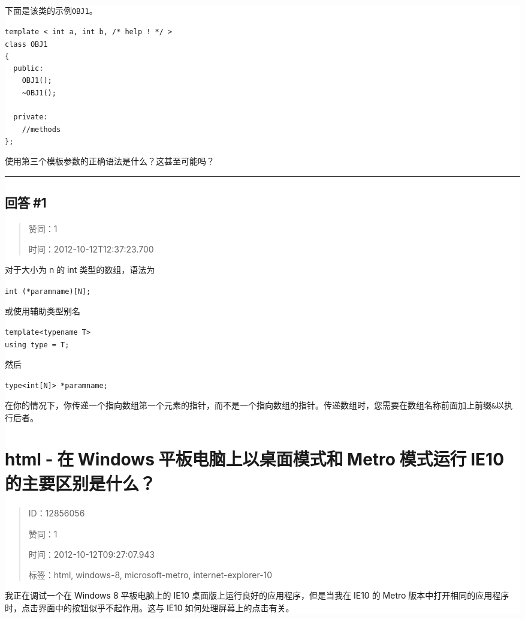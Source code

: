 下面是该类的示例`OBJ1`。

```
template < int a, int b, /* help ! */ >
class OBJ1
{
  public:
    OBJ1();
    ~OBJ1();

  private:
    //methods
}; 
```

使用第三个模板参数的正确语法是什么？这甚至可能吗？

* * *

## 回答 #1

> 赞同：1
> 
> 时间：2012-10-12T12:37:23.700

对于大小为 n 的 int 类型的数组，语法为

```
int (*paramname)[N]; 
```

或使用辅助类型别名

```
template<typename T>
using type = T; 
```

然后

```
type<int[N]> *paramname; 
```

在你的情况下，你传递一个指向数组第一个元素的指针，而不是一个指向数组的指针。传递数组时，您需要在数组名称前面加上前缀`&`以执行后者。

# html - 在 Windows 平板电脑上以桌面模式和 Metro 模式运行 IE10 的主要区别是什么？

> ID：12856056
> 
> 赞同：1
> 
> 时间：2012-10-12T09:27:07.943
> 
> 标签：html, windows-8, microsoft-metro, internet-explorer-10

我正在调试一个在 Windows 8 平板电脑上的 IE10 桌面版上运行良好的应用程序，但是当我在 IE10 的 Metro 版本中打开相同的应用程序时，点击界面中的按钮似乎不起作用。这与 IE10 如何处理屏幕上的点击有关。
